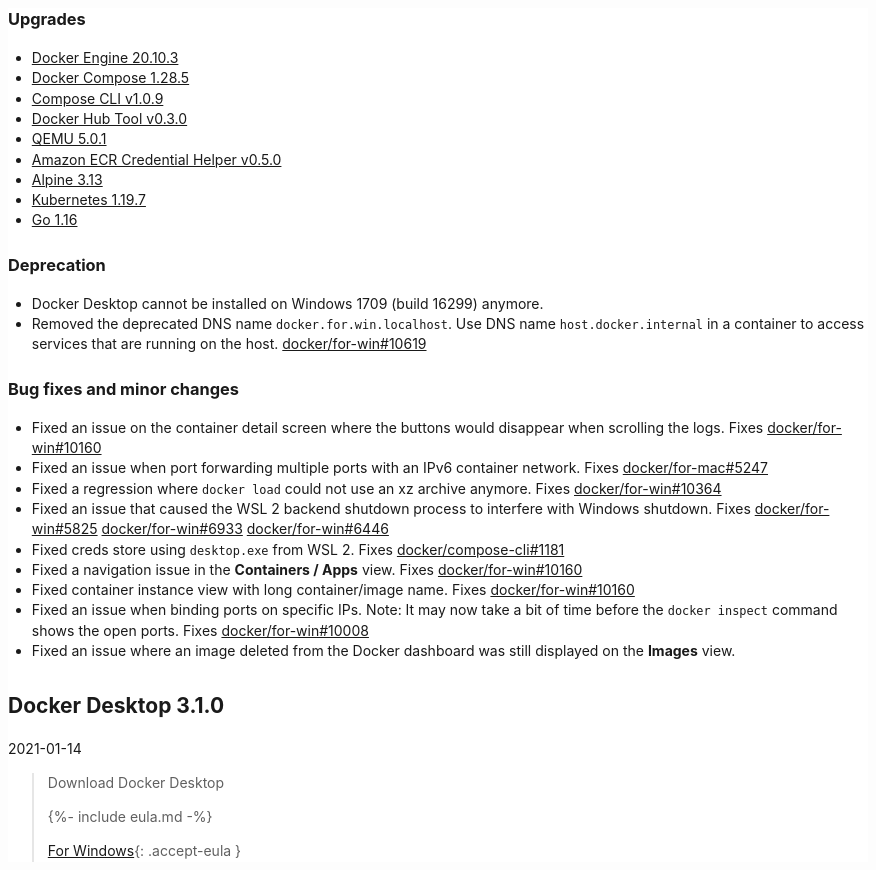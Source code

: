 ### Upgrades

- [Docker Engine 20.10.3](https://docs.docker.com/engine/release-notes/#20103)
- [Docker Compose 1.28.5](https://github.com/docker/compose/releases/tag/1.28.5)
- [Compose CLI v1.0.9](https://github.com/docker/compose-cli/tree/v1.0.9)
- [Docker Hub Tool v0.3.0](https://github.com/docker/hub-tool/releases/tag/v0.3.0)
- [QEMU 5.0.1](https://wiki.qemu.org/ChangeLog/5.0)
- [Amazon ECR Credential Helper v0.5.0](https://github.com/awslabs/amazon-ecr-credential-helper/releases/tag/v0.5.0)
- [Alpine 3.13](https://alpinelinux.org/posts/Alpine-3.13.0-released.html)
- [Kubernetes 1.19.7](https://github.com/kubernetes/kubernetes/releases/tag/v1.19.7)
- [Go 1.16](https://golang.org/doc/go1.16)

### Deprecation

- Docker Desktop cannot be installed on Windows 1709 (build 16299) anymore.
- Removed the deprecated DNS name `docker.for.win.localhost`. Use DNS name `host.docker.internal` in a container to access services that are running on the host. [docker/for-win#10619](https://github.com/docker/for-win/issues/10619)

### Bug fixes and minor changes

- Fixed an issue on the container detail screen where the buttons would disappear when scrolling the logs. Fixes [docker/for-win#10160](https://github.com/docker/for-win/issues/10160)
- Fixed an issue when port forwarding multiple ports with an IPv6 container network. Fixes [docker/for-mac#5247](https://github.com/docker/for-mac/issues/5247)
- Fixed a regression where `docker load` could not use an xz archive anymore. Fixes [docker/for-win#10364](https://github.com/docker/for-win/issues/10364)
- Fixed an issue that caused the WSL 2 backend shutdown process to interfere with Windows shutdown. Fixes [docker/for-win#5825](https://github.com/docker/for-win/issues/5825) [docker/for-win#6933](https://github.com/docker/for-win/issues/6933) [docker/for-win#6446](https://github.com/docker/for-win/issues/6446)
- Fixed creds store using `desktop.exe` from WSL 2. Fixes [docker/compose-cli#1181](https://github.com/docker/compose-cli/issues/1181)
- Fixed a navigation issue in the **Containers / Apps** view. Fixes [docker/for-win#10160](https://github.com/docker/for-win/issues/10160#issuecomment-764660660)
- Fixed container instance view with long container/image name. Fixes [docker/for-win#10160](https://github.com/docker/for-win/issues/10160)
- Fixed an issue when binding ports on specific IPs. Note: It may now take a bit of time before the `docker inspect` command shows the open ports. Fixes [docker/for-win#10008](https://github.com/docker/for-win/issues/10008)
- Fixed an issue where an image deleted from the Docker dashboard was still displayed on the **Images** view.

## Docker Desktop 3.1.0
2021-01-14

> Download Docker Desktop
>
> {%- include eula.md -%}
>
> [For Windows](https://desktop.docker.com/win/stable/51484/Docker%20Desktop%20Installer.exe){: .accept-eula }
